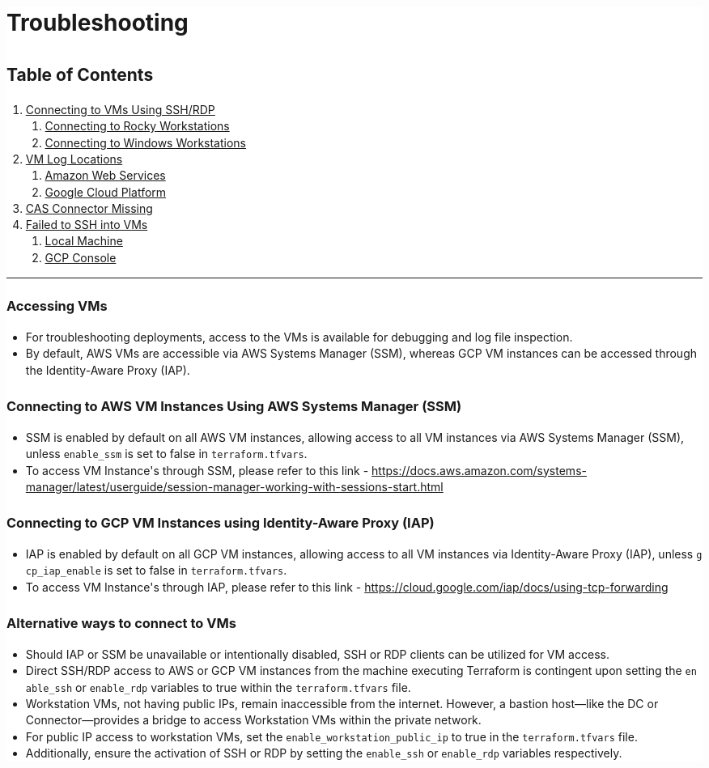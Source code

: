 # Troubleshooting

## Table of Contents
1. [Connecting to VMs Using SSH/RDP](#connecting-to-vms-using-ssh/rdp)
    1. [Connecting to Rocky Workstations](#connecting-to-rocky-workstations)
    2. [Connecting to Windows Workstations](#connecting-to-windows-workstations)
2. [VM Log Locations](#vm-log-locations)
    1. [Amazon Web Services](#amazon-web-services)
    2. [Google Cloud Platform](#google-cloud-platform)
3. [CAS Connector Missing](#anyware-connector-missing)
4. [Failed to SSH into VMs](#failed-to-ssh-into-vms)
    1. [Local Machine](#local-machine)
    2. [GCP Console](#gcp-console)

---

### Accessing VMs
- For troubleshooting deployments, access to the VMs is available for debugging and log file inspection.
- By default, AWS VMs are accessible via AWS Systems Manager (SSM), whereas GCP VM instances can be accessed through the Identity-Aware Proxy (IAP).

### Connecting to AWS VM Instances Using AWS Systems Manager (SSM)
- SSM is enabled by default on all AWS VM instances, allowing access to all VM instances via AWS Systems Manager (SSM), unless `enable_ssm` is set to false in `terraform.tfvars`.
- To access VM Instance's through SSM, please refer to this link - https://docs.aws.amazon.com/systems-manager/latest/userguide/session-manager-working-with-sessions-start.html

### Connecting to GCP VM Instances using Identity-Aware Proxy (IAP)
- IAP is enabled by default on all GCP VM instances, allowing access to all VM instances via Identity-Aware Proxy (IAP), unless `gcp_iap_enable` is set to false in `terraform.tfvars`.
- To access VM Instance's through IAP, please refer to this link - https://cloud.google.com/iap/docs/using-tcp-forwarding

### Alternative ways to connect to VMs
- Should IAP or SSM be unavailable or intentionally disabled, SSH or RDP clients can be utilized for VM access.
- Direct SSH/RDP access to AWS or GCP VM instances from the machine executing Terraform is contingent upon setting the `enable_ssh` or `enable_rdp` variables to true within the `terraform.tfvars` file.
- Workstation VMs, not having public IPs, remain inaccessible from the internet. However, a bastion host—like the DC or Connector—provides a bridge to access Workstation VMs within the private network.
- For public IP access to workstation VMs, set the `enable_workstation_public_ip` to true in the `terraform.tfvars` file.
- Additionally, ensure the activation of SSH or RDP by setting the `enable_ssh` or `enable_rdp` variables respectively.
